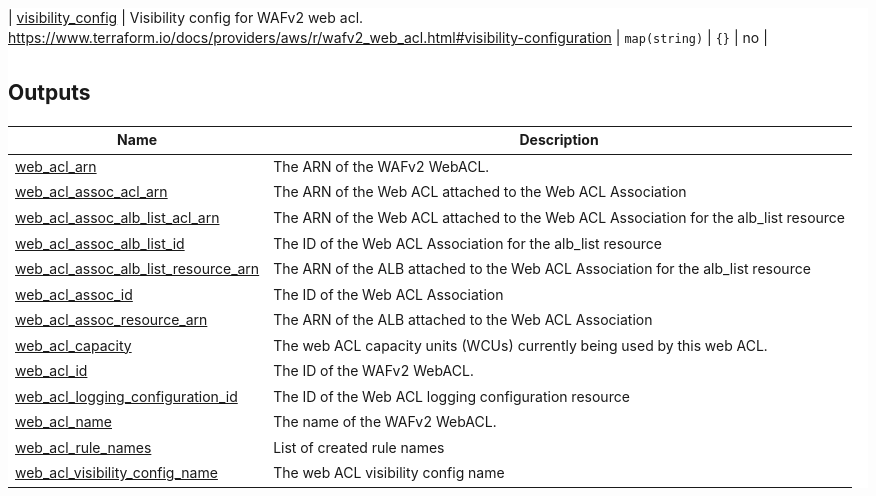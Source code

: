 | <a name="input_visibility_config"></a> [visibility\_config](#input\_visibility\_config) | Visibility config for WAFv2 web acl. https://www.terraform.io/docs/providers/aws/r/wafv2_web_acl.html#visibility-configuration | `map(string)` | `{}` | no |

## Outputs

| Name | Description |
|------|-------------|
| <a name="output_web_acl_arn"></a> [web\_acl\_arn](#output\_web\_acl\_arn) | The ARN of the WAFv2 WebACL. |
| <a name="output_web_acl_assoc_acl_arn"></a> [web\_acl\_assoc\_acl\_arn](#output\_web\_acl\_assoc\_acl\_arn) | The ARN of the Web ACL attached to the Web ACL Association |
| <a name="output_web_acl_assoc_alb_list_acl_arn"></a> [web\_acl\_assoc\_alb\_list\_acl\_arn](#output\_web\_acl\_assoc\_alb\_list\_acl\_arn) | The ARN of the Web ACL attached to the Web ACL Association for the alb\_list resource |
| <a name="output_web_acl_assoc_alb_list_id"></a> [web\_acl\_assoc\_alb\_list\_id](#output\_web\_acl\_assoc\_alb\_list\_id) | The ID of the Web ACL Association for the alb\_list resource |
| <a name="output_web_acl_assoc_alb_list_resource_arn"></a> [web\_acl\_assoc\_alb\_list\_resource\_arn](#output\_web\_acl\_assoc\_alb\_list\_resource\_arn) | The ARN of the ALB attached to the Web ACL Association for the alb\_list resource |
| <a name="output_web_acl_assoc_id"></a> [web\_acl\_assoc\_id](#output\_web\_acl\_assoc\_id) | The ID of the Web ACL Association |
| <a name="output_web_acl_assoc_resource_arn"></a> [web\_acl\_assoc\_resource\_arn](#output\_web\_acl\_assoc\_resource\_arn) | The ARN of the ALB attached to the Web ACL Association |
| <a name="output_web_acl_capacity"></a> [web\_acl\_capacity](#output\_web\_acl\_capacity) | The web ACL capacity units (WCUs) currently being used by this web ACL. |
| <a name="output_web_acl_id"></a> [web\_acl\_id](#output\_web\_acl\_id) | The ID of the WAFv2 WebACL. |
| <a name="output_web_acl_logging_configuration_id"></a> [web\_acl\_logging\_configuration\_id](#output\_web\_acl\_logging\_configuration\_id) | The ID of the Web ACL logging configuration resource |
| <a name="output_web_acl_name"></a> [web\_acl\_name](#output\_web\_acl\_name) | The name of the WAFv2 WebACL. |
| <a name="output_web_acl_rule_names"></a> [web\_acl\_rule\_names](#output\_web\_acl\_rule\_names) | List of created rule names |
| <a name="output_web_acl_visibility_config_name"></a> [web\_acl\_visibility\_config\_name](#output\_web\_acl\_visibility\_config\_name) | The web ACL visibility config name |

